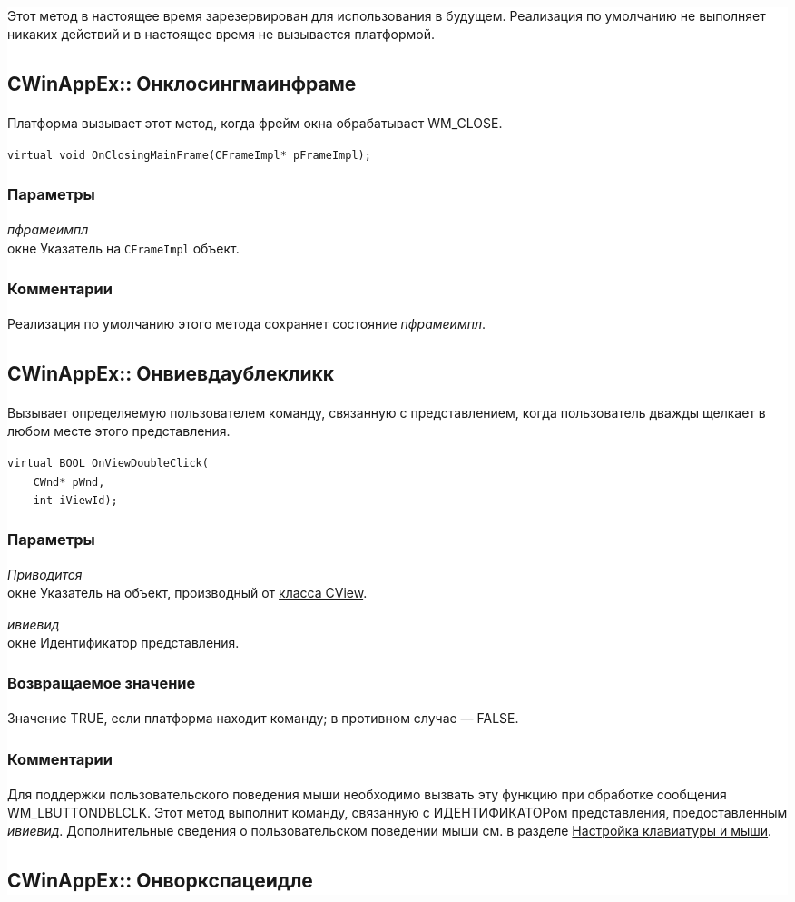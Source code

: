Этот метод в настоящее время зарезервирован для использования в будущем. Реализация по умолчанию не выполняет никаких действий и в настоящее время не вызывается платформой.

## <a name="cwinappexonclosingmainframe"></a><a name="onclosingmainframe"></a> CWinAppEx:: Онклосингмаинфраме

Платформа вызывает этот метод, когда фрейм окна обрабатывает WM_CLOSE.

```
virtual void OnClosingMainFrame(CFrameImpl* pFrameImpl);
```

### <a name="parameters"></a>Параметры

*пфрамеимпл*<br/>
окне Указатель на `CFrameImpl` объект.

### <a name="remarks"></a>Комментарии

Реализация по умолчанию этого метода сохраняет состояние *пфрамеимпл*.

## <a name="cwinappexonviewdoubleclick"></a><a name="onviewdoubleclick"></a> CWinAppEx:: Онвиевдаублекликк

Вызывает определяемую пользователем команду, связанную с представлением, когда пользователь дважды щелкает в любом месте этого представления.

```
virtual BOOL OnViewDoubleClick(
    CWnd* pWnd,
    int iViewId);
```

### <a name="parameters"></a>Параметры

*Приводится*<br/>
окне Указатель на объект, производный от [класса CView](../../mfc/reference/cview-class.md).

*ивиевид*<br/>
окне Идентификатор представления.

### <a name="return-value"></a>Возвращаемое значение

Значение TRUE, если платформа находит команду; в противном случае — FALSE.

### <a name="remarks"></a>Комментарии

Для поддержки пользовательского поведения мыши необходимо вызвать эту функцию при обработке сообщения WM_LBUTTONDBLCLK. Этот метод выполнит команду, связанную с ИДЕНТИФИКАТОРом представления, предоставленным *ивиевид*. Дополнительные сведения о пользовательском поведении мыши см. в разделе [Настройка клавиатуры и мыши](../../mfc/keyboard-and-mouse-customization.md).

## <a name="cwinappexonworkspaceidle"></a><a name="onworkspaceidle"></a> CWinAppEx:: Онворкспацеидле
